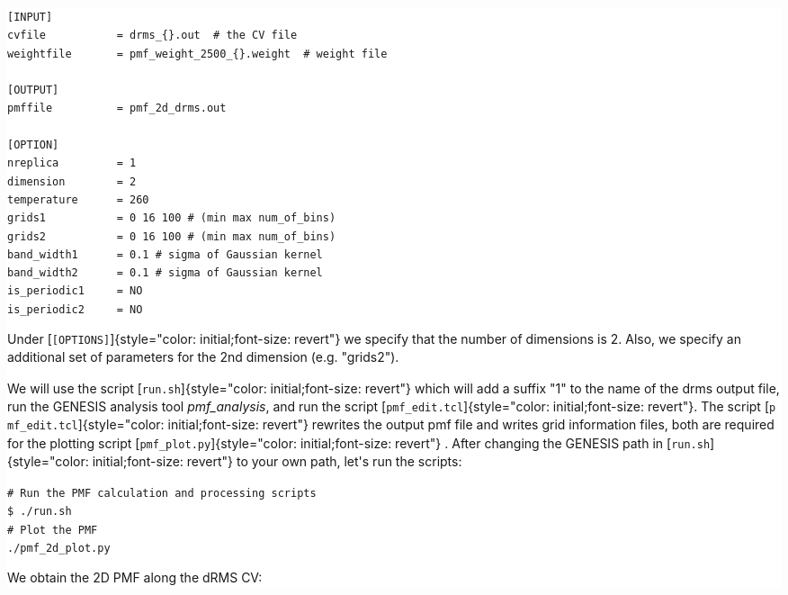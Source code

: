     [INPUT]
    cvfile           = drms_{}.out  # the CV file
    weightfile       = pmf_weight_2500_{}.weight  # weight file

    [OUTPUT]
    pmffile          = pmf_2d_drms.out

    [OPTION]
    nreplica         = 1
    dimension        = 2
    temperature      = 260
    grids1           = 0 16 100 # (min max num_of_bins)
    grids2           = 0 16 100 # (min max num_of_bins)
    band_width1      = 0.1 # sigma of Gaussian kernel
    band_width2      = 0.1 # sigma of Gaussian kernel
    is_periodic1     = NO
    is_periodic2     = NO

Under [`[OPTIONS]`]{style="color: initial;font-size: revert"} we specify
that the number of dimensions is 2. Also, we specify an additional set
of parameters for the 2nd dimension (e.g. "grids2").

We will use the script
[`run.sh`]{style="color: initial;font-size: revert"} which will add a
suffix "1" to the name of the drms output file, run the GENESIS analysis
tool *pmf_analysis*, and run the script
[`pmf_edit.tcl`]{style="color: initial;font-size: revert"}. The script
[`pmf_edit.tcl`]{style="color: initial;font-size: revert"} rewrites the
output pmf file and writes grid information files, both are required for
the plotting script
[`pmf_plot.py`]{style="color: initial;font-size: revert"} . After
changing the GENESIS path in
[`run.sh`]{style="color: initial;font-size: revert"} to your own path,
let's run the scripts: 

    # Run the PMF calculation and processing scripts
    $ ./run.sh
    # Plot the PMF
    ./pmf_2d_plot.py

We obtain the 2D PMF along the dRMS CV: 
